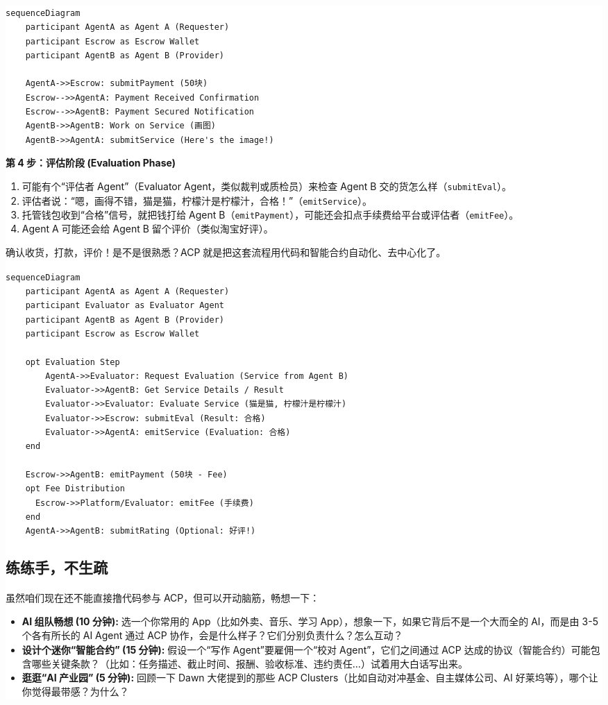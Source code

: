 ```mermaid
sequenceDiagram
    participant AgentA as Agent A (Requester)
    participant Escrow as Escrow Wallet
    participant AgentB as Agent B (Provider)

    AgentA->>Escrow: submitPayment (50块)
    Escrow-->>AgentA: Payment Received Confirmation
    Escrow-->>AgentB: Payment Secured Notification
    AgentB->>AgentB: Work on Service (画图)
    AgentB->>AgentA: submitService (Here's the image!)
```

**第 4 步：评估阶段 (Evaluation Phase)**

1. 可能有个“评估者 Agent”（Evaluator Agent，类似裁判或质检员）来检查 Agent B 交的货怎么样（`submitEval`）。
2. 评估者说：“嗯，画得不错，猫是猫，柠檬汁是柠檬汁，合格！”（`emitService`）。
3. 托管钱包收到“合格”信号，就把钱打给 Agent B（`emitPayment`），可能还会扣点手续费给平台或评估者（`emitFee`）。
4. Agent A 可能还会给 Agent B 留个评价（类似淘宝好评）。

确认收货，打款，评价！是不是很熟悉？ACP 就是把这套流程用代码和智能合约自动化、去中心化了。

```mermaid
sequenceDiagram
    participant AgentA as Agent A (Requester)
    participant Evaluator as Evaluator Agent
    participant AgentB as Agent B (Provider)
    participant Escrow as Escrow Wallet

    opt Evaluation Step
        AgentA->>Evaluator: Request Evaluation (Service from Agent B)
        Evaluator->>AgentB: Get Service Details / Result
        Evaluator->>Evaluator: Evaluate Service (猫是猫, 柠檬汁是柠檬汁)
        Evaluator->>Escrow: submitEval (Result: 合格)
        Evaluator->>AgentA: emitService (Evaluation: 合格)
    end

    Escrow->>AgentB: emitPayment (50块 - Fee)
    opt Fee Distribution
      Escrow->>Platform/Evaluator: emitFee (手续费)
    end
    AgentA->>AgentB: submitRating (Optional: 好评!)
```

## 练练手，不生疏

虽然咱们现在还不能直接撸代码参与 ACP，但可以开动脑筋，畅想一下：

* **AI 组队畅想 (10 分钟):** 选一个你常用的 App（比如外卖、音乐、学习 App），想象一下，如果它背后不是一个大而全的 AI，而是由 3-5 个各有所长的 AI Agent 通过 ACP 协作，会是什么样子？它们分别负责什么？怎么互动？
* **设计个迷你“智能合约” (15 分钟):** 假设一个“写作 Agent”要雇佣一个“校对 Agent”，它们之间通过 ACP 达成的协议（智能合约）可能包含哪些关键条款？（比如：任务描述、截止时间、报酬、验收标准、违约责任…）试着用大白话写出来。
* **逛逛“AI 产业园” (5 分钟):** 回顾一下 Dawn 大佬提到的那些 ACP Clusters（比如自动对冲基金、自主媒体公司、AI 好莱坞等），哪个让你觉得最带感？为什么？

